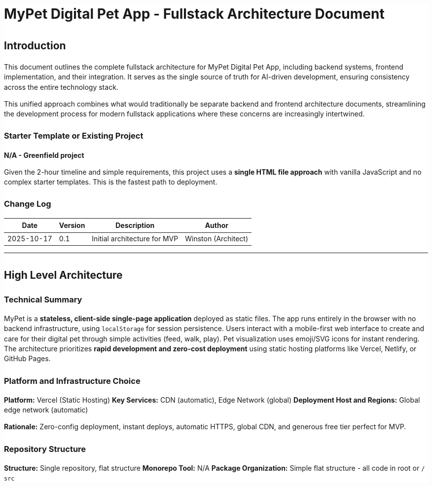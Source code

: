 # MyPet Digital Pet App - Fullstack Architecture Document

## Introduction

This document outlines the complete fullstack architecture for MyPet Digital Pet App, including backend systems, frontend implementation, and their integration. It serves as the single source of truth for AI-driven development, ensuring consistency across the entire technology stack.

This unified approach combines what would traditionally be separate backend and frontend architecture documents, streamlining the development process for modern fullstack applications where these concerns are increasingly intertwined.

### Starter Template or Existing Project

**N/A - Greenfield project**

Given the 2-hour timeline and simple requirements, this project uses a **single HTML file approach** with vanilla JavaScript and no complex starter templates. This is the fastest path to deployment.

### Change Log

| Date | Version | Description | Author |
|------|---------|-------------|--------|
| 2025-10-17 | 0.1 | Initial architecture for MVP | Winston (Architect) |

---

## High Level Architecture

### Technical Summary

MyPet is a **stateless, client-side single-page application** deployed as static files. The app runs entirely in the browser with no backend infrastructure, using `localStorage` for session persistence. Users interact with a mobile-first web interface to create and care for their digital pet through simple activities (feed, walk, play). Pet visualization uses emoji/SVG icons for instant rendering. The architecture prioritizes **rapid development and zero-cost deployment** using static hosting platforms like Vercel, Netlify, or GitHub Pages.

### Platform and Infrastructure Choice

**Platform:** Vercel (Static Hosting)
**Key Services:** CDN (automatic), Edge Network (global)
**Deployment Host and Regions:** Global edge network (automatic)

**Rationale:** Zero-config deployment, instant deploys, automatic HTTPS, global CDN, and generous free tier perfect for MVP.

### Repository Structure

**Structure:** Single repository, flat structure
**Monorepo Tool:** N/A
**Package Organization:** Simple flat structure - all code in root or `/src`

